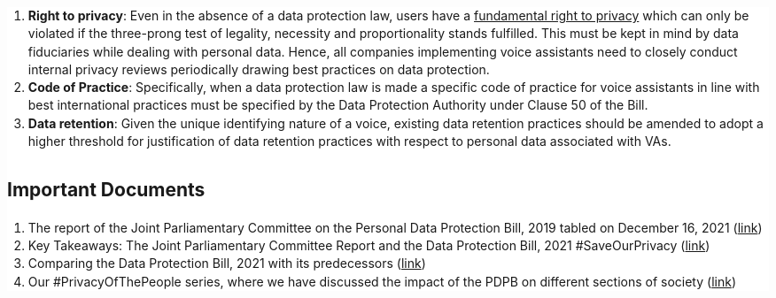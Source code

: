 1. **Right to privacy**: Even in the absence of a data protection law, users have a [fundamental right to privacy](https://indiankanoon.org/doc/91938676/) which can only be violated if the three-prong test of legality, necessity and proportionality stands fulfilled. This must be kept in mind by data fiduciaries while dealing with personal data. Hence, all companies implementing voice assistants need to closely conduct internal privacy reviews periodically drawing best practices on data protection.
2. **Code of Practice**: Specifically, when a data protection law is made a specific code of practice for voice assistants in line with best international practices must be specified by the Data Protection Authority under Clause 50 of the Bill.
3. **Data retention**: Given the unique identifying nature of a voice, existing data retention practices should be amended to adopt a higher threshold for justification of data retention practices with respect to personal data associated with VAs.

<iframe src="https://drive.google.com/file/d/1lg5iWDAIVQ66_vRQILpO59AYpr64G6LB/preview" width="540" height="675"></iframe>

## Important Documents

1. The report of the Joint Parliamentary Committee on the Personal Data Protection Bill, 2019 tabled on December 16, 2021 ([link](https://drive.google.com/file/d/1emcAB8HjE2oCC_DI6zR5YPnPQ5iwwwCT/view?usp=sharing))
2. Key Takeaways: The Joint Parliamentary Committee Report and the Data Protection Bill, 2021 #SaveOurPrivacy ([link](https://internetfreedom.in/key-takeaways-the-jpc-report-and-the-data-protection-bill-2021-saveourprivacy-2/))
3. Comparing the Data Protection Bill, 2021 with its predecessors ([link](https://internetfreedom.in/comparing-pdpb/))
4. Our #PrivacyOfThePeople series, where we have discussed the impact of the PDPB on different sections of society ([link](https://internetfreedom.in/tag/privacyofthepeople/))

> > > <form><script src="https://cdn.razorpay.com/static/widget/subscription-button.js" data-subscription_button_id="pl_HLk5qU1K35hmPH" data-button_theme="brand-color" async> </script> </form>



